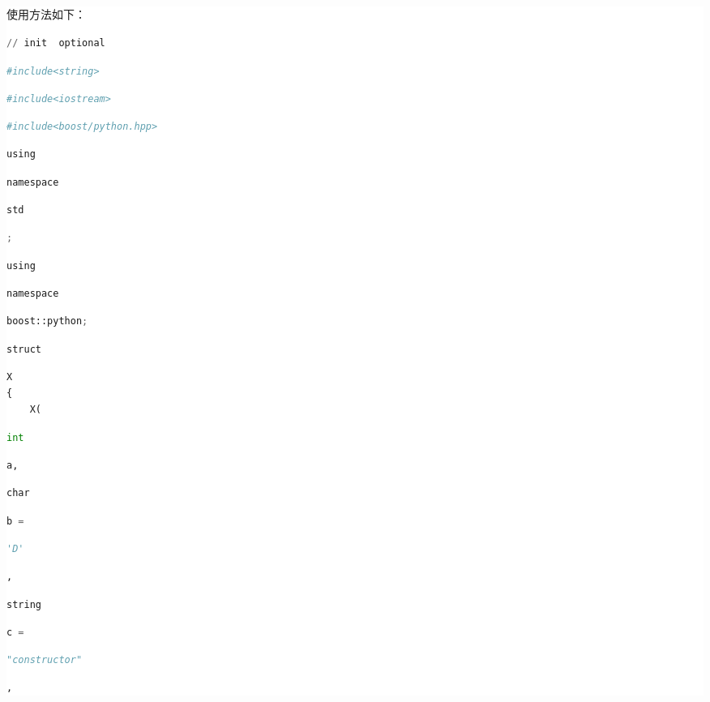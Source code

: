 使用方法如下：
```python
// init  optional
```
```python
#include<string>
```
```python
#include<iostream>
```
```python
#include<boost/python.hpp>
```
```python
using
```
```python
namespace
```
```python
std
```
```python
;
```
```python
using
```
```python
namespace
```
```python
boost::python;
```
```python
struct
```
```python
X
{
    X(
```
```python
int
```
```python
a,
```
```python
char
```
```python
b =
```
```python
'D'
```
```python
,
```
```python
string
```
```python
c =
```
```python
"constructor"
```
```python
,
```
```python
```